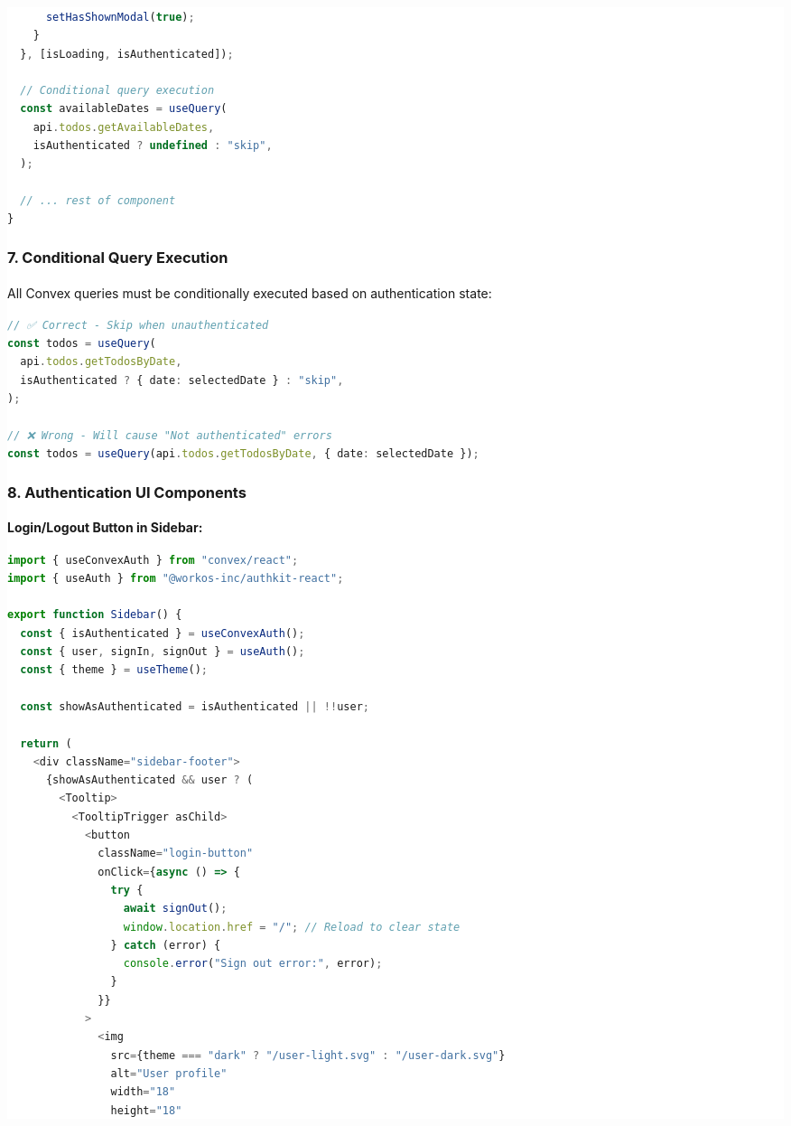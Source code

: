 ```typescript
      setHasShownModal(true);
    }
  }, [isLoading, isAuthenticated]);

  // Conditional query execution
  const availableDates = useQuery(
    api.todos.getAvailableDates,
    isAuthenticated ? undefined : "skip",
  );

  // ... rest of component
}
```

### 7. Conditional Query Execution

All Convex queries must be conditionally executed based on authentication state:

```typescript
// ✅ Correct - Skip when unauthenticated
const todos = useQuery(
  api.todos.getTodosByDate,
  isAuthenticated ? { date: selectedDate } : "skip",
);

// ❌ Wrong - Will cause "Not authenticated" errors
const todos = useQuery(api.todos.getTodosByDate, { date: selectedDate });
```

### 8. Authentication UI Components

**Login/Logout Button in Sidebar:**

```typescript
import { useConvexAuth } from "convex/react";
import { useAuth } from "@workos-inc/authkit-react";

export function Sidebar() {
  const { isAuthenticated } = useConvexAuth();
  const { user, signIn, signOut } = useAuth();
  const { theme } = useTheme();

  const showAsAuthenticated = isAuthenticated || !!user;

  return (
    <div className="sidebar-footer">
      {showAsAuthenticated && user ? (
        <Tooltip>
          <TooltipTrigger asChild>
            <button
              className="login-button"
              onClick={async () => {
                try {
                  await signOut();
                  window.location.href = "/"; // Reload to clear state
                } catch (error) {
                  console.error("Sign out error:", error);
                }
              }}
            >
              <img
                src={theme === "dark" ? "/user-light.svg" : "/user-dark.svg"}
                alt="User profile"
                width="18"
                height="18"
```